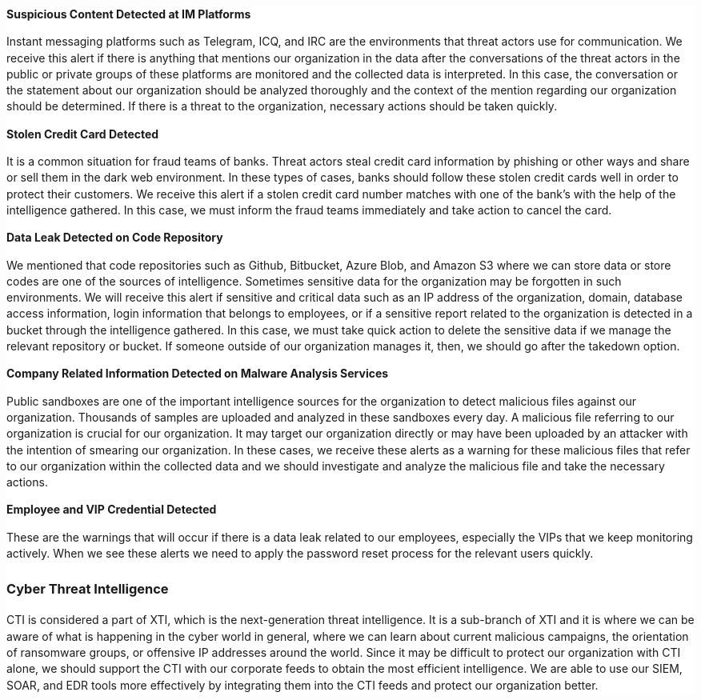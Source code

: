 **Suspicious Content Detected at IM Platforms**  
  
Instant messaging platforms such as Telegram, ICQ, and IRC are the environments that threat actors use for communication. We receive this alert if there is anything that mentions our organization in the data after the conversations of the threat actors in the public or private groups of these platforms are monitored and the collected data is interpreted. In this case, the conversation or the statement about our organization should be analyzed thoroughly and the context of the mention regarding our organization should be determined. If there is a threat to the organization, necessary actions should be taken quickly.  
  
**Stolen Credit Card Detected**  
  
It is a common situation for fraud teams of banks. Threat actors steal credit card information by phishing or other ways and share or sell them in the dark web environment. In these types of cases, banks should follow these stolen credit cards well in order to protect their customers. We receive this alert if a stolen credit card number matches with one of the bank’s with the help of the intelligence gathered. In this case, we must inform the fraud teams immediately and take action to cancel the card.  
  
**Data Leak Detected on Code Repository**  
  
We mentioned that code repositories such as Github, Bitbucket, Azure Blob, and Amazon S3 where we can store data or store codes are one of the sources of intelligence. Sometimes sensitive data for the organization may be forgotten in such environments. We will receive this alert if sensitive and critical data such as an IP address of the organization, domain, database access information, login information that belongs to employees, or if a sensitive report related to the organization is detected in a bucket through the intelligence gathered. In this case, we must take quick action to delete the sensitive data if we manage the relevant repository or bucket. If someone outside of our organization manages it, then, we should go after the takedown option.  
  
**Company Related Information Detected on Malware Analysis Services**  
  
Public sandboxes are one of the important intelligence sources for the organization to detect malicious files against our organization. Thousands of samples are uploaded and analyzed in these sandboxes every day. A malicious file referring to our organization is crucial for our organization. It may target our organization directly or may have been uploaded by an attacker with the intention of smearing our organization. In these cases, we receive these alerts as a warning for these malicious files that refer to our organization within the collected data and we should investigate and analyze the malicious file and take the necessary actions.  
  
**Employee and VIP Credential Detected**  
  
These are the warnings that will occur if there is a data leak related to our employees, especially the VIPs that we keep monitoring actively. When we see these alerts we need to apply the password reset process for the relevant users quickly.  
  

### Cyber Threat Intelligence

CTI is considered a part of XTI, which is the next-generation threat intelligence. It is a sub-branch of XTI and it is where we can be aware of what is happening in the cyber world in general, where we can learn about current malicious campaigns, the orientation of ransomware groups, or offensive IP addresses around the world. Since it may be difficult to protect our organization with CTI alone, we should support the CTI with our corporate feeds to obtain the most efficient intelligence. We are able to use our SIEM, SOAR, and EDR tools more effectively by integrating them into the CTI feeds and protect our organization better.
